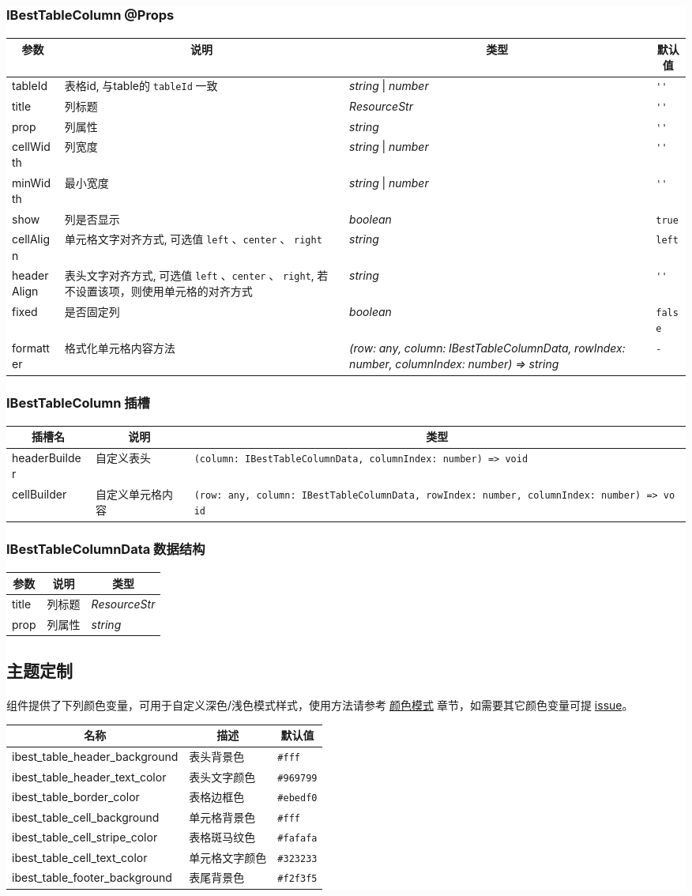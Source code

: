  ### IBestTableColumn @Props
| 参数         | 说明                                 | 类型      | 默认值     |
| ------------| ------------------------------------ | --------- | ---------- |
| tableId     | 表格id, 与table的 `tableId` 一致       | _string_ \| _number_  | `''` | 
| title       | 列标题                                | _ResourceStr_  | `''` |
| prop        | 列属性                                | _string_  | `''` |
| cellWidth   | 列宽度                                | _string_ \| _number_  | `''` |
| minWidth    | 最小宽度                               | _string_ \| _number_  | `''` |
| show        | 列是否显示                             | _boolean_ | `true` |
| cellAlign   | 单元格文字对齐方式, 可选值 `left` 、`center` 、 `right` | _string_  | `left` |
| headerAlign | 表头文字对齐方式, 可选值 `left` 、`center` 、 `right`, 若不设置该项，则使用单元格的对齐方式 | _string_  | `''` |
| fixed       | 是否固定列                              | _boolean_ | `false` |
| formatter   | 格式化单元格内容方法                      | _(row: any, column: IBestTableColumnData, rowIndex: number, columnIndex: number) => string_ | `-` |

### IBestTableColumn 插槽
| 插槽名            | 说明            | 类型       |
| -----------------| ---------------| --------- | 
| headerBuilder    | 自定义表头       | `(column: IBestTableColumnData, columnIndex: number) => void` |
| cellBuilder      | 自定义单元格内容  | `(row: any, column: IBestTableColumnData, rowIndex: number, columnIndex: number) => void` |

### IBestTableColumnData 数据结构
| 参数         | 说明                 | 类型       |
| ------------| ---------------------| --------- |
| title       | 列标题                | _ResourceStr_  |
| prop        | 列属性                | _string_  |

## 主题定制

组件提供了下列颜色变量，可用于自定义深色/浅色模式样式，使用方法请参考 [颜色模式](../../guide/color-mode/index.md) 章节，如需要其它颜色变量可提 [issue](https://github.com/ibestservices/ibest-ui/issues)。

| 名称                                       | 描述                              | 默认值        |
| -------------------------------------------|----------------------------------|--------------|
| ibest_table_header_background              | 表头背景色                        | `#fff`   |
| ibest_table_header_text_color              | 表头文字颜色                       | `#969799`   |
| ibest_table_border_color                   | 表格边框色                         | `#ebedf0`   |
| ibest_table_cell_background                | 单元格背景色                       | `#fff`   |
| ibest_table_cell_stripe_color              | 表格斑马纹色                       | `#fafafa`   |
| ibest_table_cell_text_color                | 单元格文字颜色                     | `#323233`   |
| ibest_table_footer_background              | 表尾背景色                         | `#f2f3f5`   |
